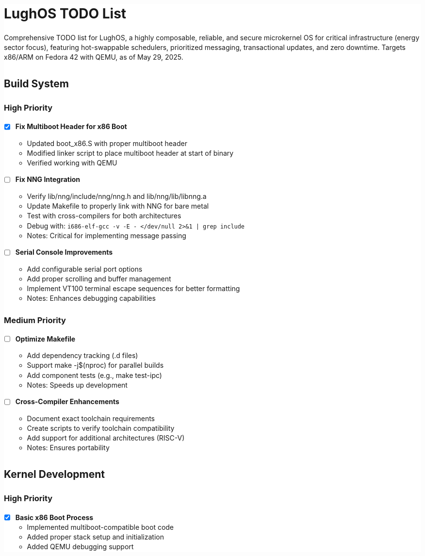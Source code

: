 # LughOS TODO List

Comprehensive TODO list for LughOS, a highly composable, reliable, and secure microkernel OS for critical infrastructure (energy sector focus), featuring hot-swappable schedulers, prioritized messaging, transactional updates, and zero downtime. Targets x86/ARM on Fedora 42 with QEMU, as of May 29, 2025.

## Build System

### High Priority

- [x] **Fix Multiboot Header for x86 Boot**
  - Updated boot_x86.S with proper multiboot header
  - Modified linker script to place multiboot header at start of binary
  - Verified working with QEMU
  
- [ ] **Fix NNG Integration**
  - Verify lib/nng/include/nng/nng.h and lib/nng/lib/libnng.a
  - Update Makefile to properly link with NNG for bare metal
  - Test with cross-compilers for both architectures
  - Debug with: `i686-elf-gcc -v -E - </dev/null 2>&1 | grep include`
  - Notes: Critical for implementing message passing

- [ ] **Serial Console Improvements**
  - Add configurable serial port options
  - Add proper scrolling and buffer management
  - Implement VT100 terminal escape sequences for better formatting
  - Notes: Enhances debugging capabilities

### Medium Priority

- [ ] **Optimize Makefile**
  - Add dependency tracking (.d files)
  - Support make -j$(nproc) for parallel builds
  - Add component tests (e.g., make test-ipc)
  - Notes: Speeds up development

- [ ] **Cross-Compiler Enhancements**
  - Document exact toolchain requirements
  - Create scripts to verify toolchain compatibility
  - Add support for additional architectures (RISC-V)
  - Notes: Ensures portability

## Kernel Development

### High Priority

- [x] **Basic x86 Boot Process**
  - Implemented multiboot-compatible boot code
  - Added proper stack setup and initialization
  - Added QEMU debugging support
